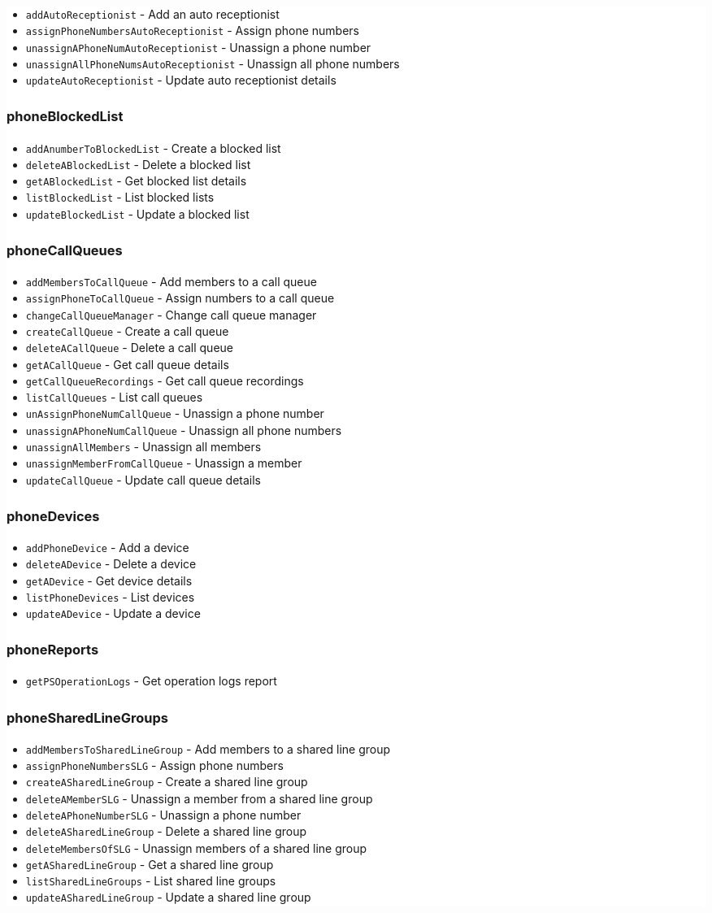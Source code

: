 * `addAutoReceptionist` - Add an auto receptionist
* `assignPhoneNumbersAutoReceptionist` - Assign phone numbers
* `unassignAPhoneNumAutoReceptionist` - Unassign a phone number
* `unassignAllPhoneNumsAutoReceptionist` - Unassign all phone numbers
* `updateAutoReceptionist` - Update auto receptionist details

### phoneBlockedList

* `addAnumberToBlockedList` - Create a blocked list
* `deleteABlockedList` - Delete a blocked list
* `getABlockedList` - Get blocked list details
* `listBlockedList` - List blocked lists
* `updateBlockedList` - Update a blocked list

### phoneCallQueues

* `addMembersToCallQueue` - Add members to a call queue
* `assignPhoneToCallQueue` - Assign numbers to a call queue
* `changeCallQueueManager` - Change call queue manager
* `createCallQueue` - Create a call queue
* `deleteACallQueue` - Delete a call queue
* `getACallQueue` - Get call queue details
* `getCallQueueRecordings` - Get call queue recordings
* `listCallQueues` - List call queues
* `unAssignPhoneNumCallQueue` - Unassign a phone number
* `unassignAPhoneNumCallQueue` - Unassign all phone numbers
* `unassignAllMembers` - Unassign all members
* `unassignMemberFromCallQueue` - Unassign a member
* `updateCallQueue` - Update call queue details

### phoneDevices

* `addPhoneDevice` - Add a device
* `deleteADevice` - Delete a device
* `getADevice` - Get device details
* `listPhoneDevices` - List devices
* `updateADevice` - Update a device

### phoneReports

* `getPSOperationLogs` - Get operation logs report

### phoneSharedLineGroups

* `addMembersToSharedLineGroup` - Add members to a shared line group
* `assignPhoneNumbersSLG` - Assign phone numbers
* `createASharedLineGroup` - Create a shared line group
* `deleteAMemberSLG` - Unassign a member from a shared line group
* `deleteAPhoneNumberSLG` - Unassign a phone number
* `deleteASharedLineGroup` - Delete a shared line group
* `deleteMembersOfSLG` - Unassign members of a shared line group
* `getASharedLineGroup` - Get a shared line group
* `listSharedLineGroups` - List shared line groups
* `updateASharedLineGroup` - Update a shared line group
